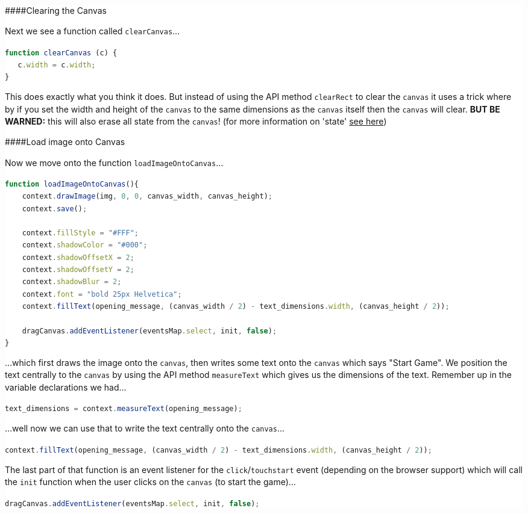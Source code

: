 ####Clearing the Canvas

Next we see a function called `clearCanvas`… 

```js
function clearCanvas (c) {
   c.width = c.width;
}
```

This does exactly what you think it does. But instead of using the API method `clearRect` to clear the `canvas` it uses a trick where by if you set the width and height of the `canvas` to the same dimensions as the `canvas` itself then the `canvas` will clear. **BUT BE WARNED:** this will also erase all state from the `canvas`! (for more information on 'state' [see here](http://html5.litten.com/understanding-save-and-restore-for-the-canvas-context/))

####Load image onto Canvas

Now we move onto the function `loadImageOntoCanvas`… 

```js
function loadImageOntoCanvas(){
	context.drawImage(img, 0, 0, canvas_width, canvas_height);
	context.save();
	
	context.fillStyle = "#FFF";
	context.shadowColor = "#000";
	context.shadowOffsetX = 2;
	context.shadowOffsetY = 2;
	context.shadowBlur = 2;
    context.font = "bold 25px Helvetica";
    context.fillText(opening_message, (canvas_width / 2) - text_dimensions.width, (canvas_height / 2));
    
    dragCanvas.addEventListener(eventsMap.select, init, false);
}
```

…which first draws the image onto the `canvas`, then writes some text onto the `canvas` which says "Start Game". We position the text centrally to the `canvas` by using the API method `measureText` which gives us the dimensions of the text. Remember up in the variable declarations we had… 

```js
text_dimensions = context.measureText(opening_message);
```

…well now we can use that to write the text centrally onto the `canvas`… 

```js
context.fillText(opening_message, (canvas_width / 2) - text_dimensions.width, (canvas_height / 2));
```

The last part of that function is an event listener for the `click`/`touchstart` event (depending on the browser support) which will call the `init` function when the user clicks on the `canvas` (to start the game)… 

```js
dragCanvas.addEventListener(eventsMap.select, init, false);
```
